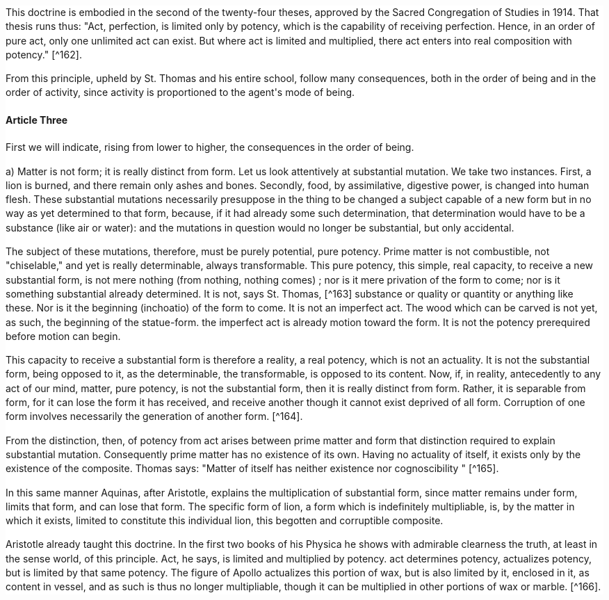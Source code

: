 This doctrine is embodied in the second of the twenty-four theses, approved by the Sacred Congregation of Studies in 1914. That thesis runs thus: "Act, perfection, is limited only by potency, which is the capability of receiving perfection. Hence, in an order of pure act, only one unlimited act can exist. But where act is limited and multiplied, there act enters into real composition with potency." [^162].

From this principle, upheld by St. Thomas and his entire school, follow many consequences, both in the order of being and in the order of activity, since activity is proportioned to the agent's mode of being.

#### Article Three

First we will indicate, rising from lower to higher, the consequences in the order of being.

a) Matter is not form; it is really distinct from form. Let us look attentively at substantial mutation. We take two instances. First, a lion is burned, and there remain only ashes and bones. Secondly, food, by assimilative, digestive power, is changed into human flesh. These substantial mutations necessarily presuppose in the thing to be changed a subject capable of a new form but in no way as yet determined to that form, because, if it had already some such determination, that determination would have to be a substance (like air or water): and the mutations in question would no longer be substantial, but only accidental.

The subject of these mutations, therefore, must be purely potential, pure potency. Prime matter is not combustible, not "chiselable," and yet is really determinable, always transformable. This pure potency, this simple, real capacity, to receive a new substantial form, is not mere nothing (from nothing, nothing comes) ; nor is it mere privation of the form to come; nor is it something substantial already determined. It is not, says St. Thomas, [^163] substance or quality or quantity or anything like these. Nor is it the beginning (inchoatio) of the form to come. It is not an imperfect act. The wood which can be carved is not yet, as such, the beginning of the statue-form. the imperfect act is already motion toward the form. It is not the potency prerequired before motion can begin.

This capacity to receive a substantial form is therefore a reality, a real potency, which is not an actuality. It is not the substantial form, being opposed to it, as the determinable, the transformable, is opposed to its content. Now, if, in reality, antecedently to any act of our mind, matter, pure potency, is not the substantial form, then it is really distinct from form. Rather, it is separable from form, for it can lose the form it has received, and receive another though it cannot exist deprived of all form. Corruption of one form involves necessarily the generation of another form. [^164].

From the distinction, then, of potency from act arises between prime matter and form that distinction required to explain substantial mutation. Consequently prime matter has no existence of its own. Having no actuality of itself, it exists only by the existence of the composite. Thomas says: "Matter of itself has neither existence nor cognoscibility " [^165].

In this same manner Aquinas, after Aristotle, explains the multiplication of substantial form, since matter remains under form, limits that form, and can lose that form. The specific form of lion, a form which is indefinitely multipliable, is, by the matter in which it exists, limited to constitute this individual lion, this begotten and corruptible composite.

Aristotle already taught this doctrine. In the first two books of his Physica he shows with admirable clearness the truth, at least in the sense world, of this principle. Act, he says, is limited and multiplied by potency. act determines potency, actualizes potency, but is limited by that same potency. The figure of Apollo actualizes this portion of wax, but is also limited by it, enclosed in it, as content in vessel, and as such is thus no longer multipliable, though it can be multiplied in other portions of wax or marble. [^166].
